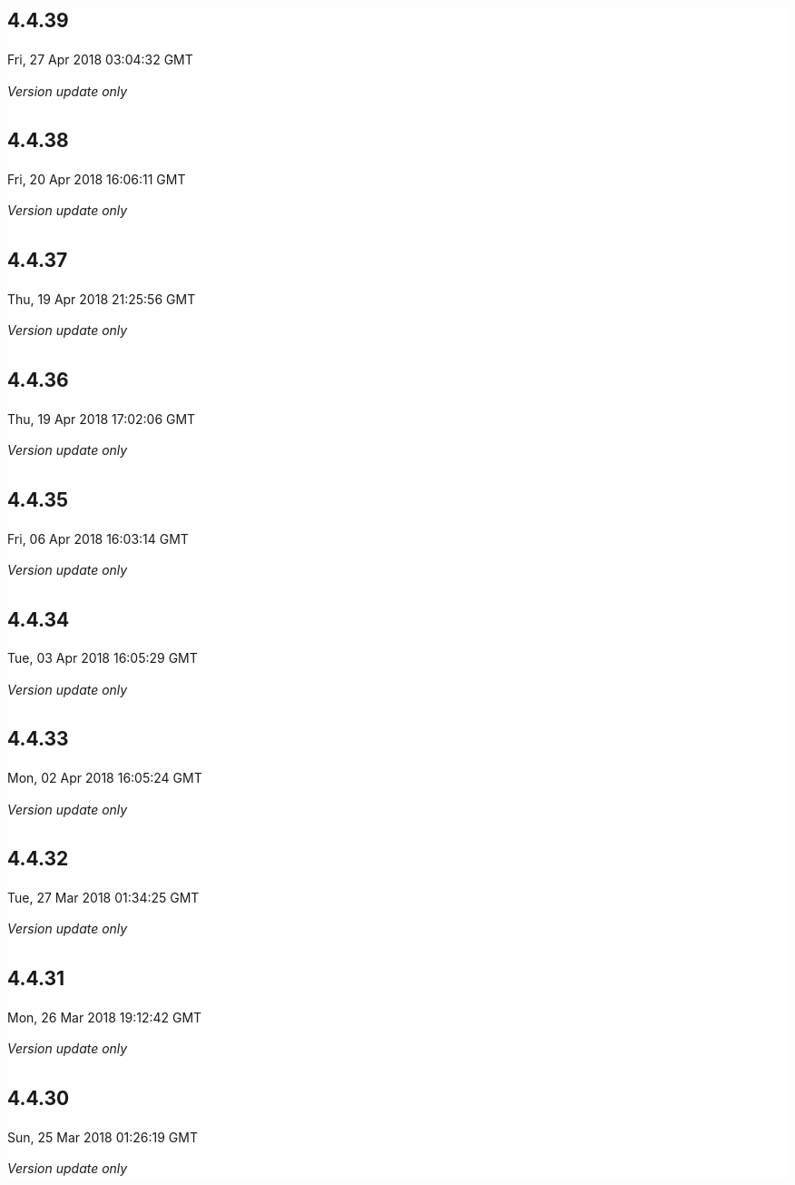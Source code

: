 ## 4.4.39
Fri, 27 Apr 2018 03:04:32 GMT

_Version update only_

## 4.4.38
Fri, 20 Apr 2018 16:06:11 GMT

_Version update only_

## 4.4.37
Thu, 19 Apr 2018 21:25:56 GMT

_Version update only_

## 4.4.36
Thu, 19 Apr 2018 17:02:06 GMT

_Version update only_

## 4.4.35
Fri, 06 Apr 2018 16:03:14 GMT

_Version update only_

## 4.4.34
Tue, 03 Apr 2018 16:05:29 GMT

_Version update only_

## 4.4.33
Mon, 02 Apr 2018 16:05:24 GMT

_Version update only_

## 4.4.32
Tue, 27 Mar 2018 01:34:25 GMT

_Version update only_

## 4.4.31
Mon, 26 Mar 2018 19:12:42 GMT

_Version update only_

## 4.4.30
Sun, 25 Mar 2018 01:26:19 GMT

_Version update only_
